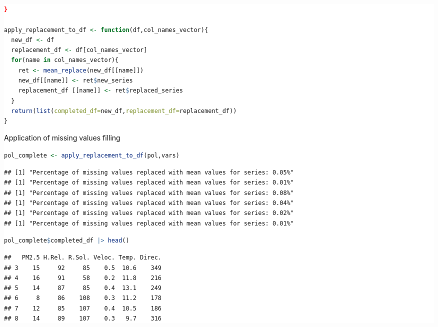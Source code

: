 ``` r
}

apply_replacement_to_df <- function(df,col_names_vector){
  new_df <- df
  replacement_df <- df[col_names_vector]
  for(name in col_names_vector){
    ret <- mean_replace(new_df[[name]])
    new_df[[name]] <- ret$new_series
    replacement_df [[name]] <- ret$replaced_series
  }
  return(list(completed_df=new_df,replacement_df=replacement_df))
}
```

Application of missing values filling

``` r
pol_complete <- apply_replacement_to_df(pol,vars)
```

    ## [1] "Percentage of missing values replaced with mean values for series: 0.05%"
    ## [1] "Percentage of missing values replaced with mean values for series: 0.01%"
    ## [1] "Percentage of missing values replaced with mean values for series: 0.08%"
    ## [1] "Percentage of missing values replaced with mean values for series: 0.04%"
    ## [1] "Percentage of missing values replaced with mean values for series: 0.02%"
    ## [1] "Percentage of missing values replaced with mean values for series: 0.01%"

``` r
pol_complete$completed_df |> head()
```

    ##   PM2.5 H.Rel. R.Sol. Veloc. Temp. Direc.
    ## 3    15     92     85    0.5  10.6    349
    ## 4    16     91     58    0.2  11.8    216
    ## 5    14     87     85    0.4  13.1    249
    ## 6     8     86    108    0.3  11.2    178
    ## 7    12     85    107    0.4  10.5    186
    ## 8    14     89    107    0.3   9.7    316
